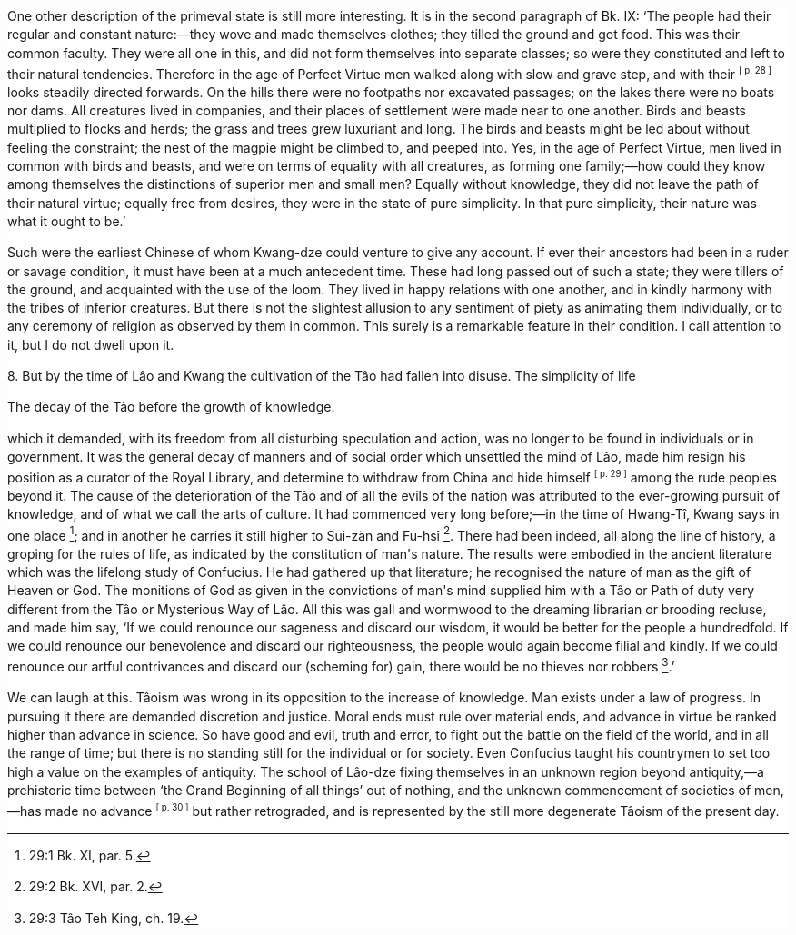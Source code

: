 One other description of the primeval state is still more interesting. It is in the second paragraph of Bk. IX: ‘The people had their regular and constant nature:—they wove and made themselves clothes; they tilled the ground and got food. This was their common faculty. They were all one in this, and did not form themselves into separate classes; so were they constituted and left to their natural tendencies. Therefore in the age of Perfect Virtue men walked along with slow and grave step, and with their <span id="p28"><sup><small>[ p. 28 ]</small></sup></span> looks steadily directed forwards. On the hills there were no footpaths nor excavated passages; on the lakes there were no boats nor dams. All creatures lived in companies, and their places of settlement were made near to one another. Birds and beasts multiplied to flocks and herds; the grass and trees grew luxuriant and long. The birds and beasts might be led about without feeling the constraint; the nest of the magpie might be climbed to, and peeped into. Yes, in the age of Perfect Virtue, men lived in common with birds and beasts, and were on terms of equality with all creatures, as forming one family;—how could they know among themselves the distinctions of superior men and small men? Equally without knowledge, they did not leave the path of their natural virtue; equally free from desires, they were in the state of pure simplicity. In that pure simplicity, their nature was what it ought to be.’

Such were the earliest Chinese of whom Kwang-dze could venture to give any account. If ever their ancestors had been in a ruder or savage condition, it must have been at a much antecedent time. These had long passed out of such a state; they were tillers of the ground, and acquainted with the use of the loom. They lived in happy relations with one another, and in kindly harmony with the tribes of inferior creatures. But there is not the slightest allusion to any sentiment of piety as animating them individually, or to any ceremony of religion as observed by them in common. This surely is a remarkable feature in their condition. I call attention to it, but I do not dwell upon it.

8\. But by the time of Lâo and Kwang the cultivation of the Tâo had fallen into disuse. The simplicity of life

The decay of the Tâo before the growth of knowledge.

which it demanded, with its freedom from all disturbing speculation and action, was no longer to be found in individuals or in government. It was the general decay of manners and of social order which unsettled the mind of Lâo, made him resign his position as a curator of the Royal Library, and determine to withdraw from China and hide himself <span id="p29"><sup><small>[ p. 29 ]</small></sup></span> among the rude peoples beyond it. The cause of the deterioration of the Tâo and of all the evils of the nation was attributed to the ever-growing pursuit of knowledge, and of what we call the arts of culture. It had commenced very long before;—in the time of Hwang-Tî, Kwang says in one place [^27]; and in another he carries it still higher to Sui-zän and Fu-hsî [^28]. There had been indeed, all along the line of history, a groping for the rules of life, as indicated by the constitution of man's nature. The results were embodied in the ancient literature which was the lifelong study of Confucius. He had gathered up that literature; he recognised the nature of man as the gift of Heaven or God. The monitions of God as given in the convictions of man's mind supplied him with a Tâo or Path of duty very different from the Tâo or Mysterious Way of Lâo. All this was gall and wormwood to the dreaming librarian or brooding recluse, and made him say, ‘If we could renounce our sageness and discard our wisdom, it would be better for the people a hundredfold. If we could renounce our benevolence and discard our righteousness, the people would again become filial and kindly. If we could renounce our artful contrivances and discard our (scheming for) gain, there would be no thieves nor robbers [^29].’

We can laugh at this. Tâoism was wrong in its opposition to the increase of knowledge. Man exists under a law of progress. In pursuing it there are demanded discretion and justice. Moral ends must rule over material ends, and advance in virtue be ranked higher than advance in science. So have good and evil, truth and error, to fight out the battle on the field of the world, and in all the range of time; but there is no standing still for the individual or for society. Even Confucius taught his countrymen to set too high a value on the examples of antiquity. The school of Lâo-dze fixing themselves in an unknown region beyond antiquity,—a prehistoric time between ‘the Grand Beginning of all things’ out of nothing, and the unknown commencement of societies of men,—has made no advance <span id="p30"><sup><small>[ p. 30 ]</small></sup></span> but rather retrograded, and is represented by the still more degenerate Tâoism of the present day.


[^8]: 12:1 See the Khang-hsî Thesaurus ( ![](/image/book/Taoism/Taoist_texts_vol_1/01200.jpg)) under ![](/image/book/Taoism/Taoist_texts_vol_1/01201.jpg).
[^9]: 13:1 Language and Languages, pp. 184, 185.
[^10]: 14:1 Natur. Quaest. lib. II, cap. xlv.
[^11]: 14:2 Martineau's ‘Types of Ethical Theory,’ I, p. 286, and his whole 'Conjectural History of Spinoza's Thought.’
[^12]: 14:3 ![](/image/book/Taoism/Taoist_texts_vol_1/tao.jpg) is equivalent to the ἡ ὁδός, the way. Where this name for the Christian system occurs in our Revised Version of the New Testament in the Acts of the Apostles, the literal rendering is adhered to, Way being printed with a capital W. See Acts ix. 2; xix. 9, 23; xxii. 4; xxiv. 14, 22.
[^13]: 15:1 ![](/image/book/Taoism/Taoist_texts_vol_1/01500.jpg). The Khang-hsî dictionary defines thû by lû, road or way. Medhurst gives ‘road.’ Unfortunately, both Morrison and Williams overlooked this definition of the character. Giles has also a note in loc., showing how this synonym settles the original meaning of Tâo in the sense of ‘road.’
[^14]: 17:1 The Tâo Teh King, Ch. 25, and Kwang-dze, XIII, par. 1.
[^15]: 17:2 See ‘Strange Stories from a Chinese Studio,’ vol. i, p. i, note 2.
[^16]: 18:1 Kwang Khäng-dze heads the list of characters in Ko Hung's ‘History of Spirit-like Immortals ( ![](/image/book/Taoism/Taoist_texts_vol_1/01800.jpg)),’ written in our fourth century. ‘He was,’ it is said, 'an Immortal of old, who lives on the hill of M'ung-thung in a grotto of rocks.’
[^17]: 19:1 For this sentence we find in Mr. Balfour:—‘Spirits of the dead, receiving It, become divine; the very gods themselves owe their divinity to its influence; and by it both Heaven and Earth were produced.’ The version of it by Mr. Giles is too condensed:—‘Spiritual beings drew their spirituality therefrom, while the universe became what we see it now.’
[^18]: 20:1 Compare also Bk. XXII, parr. 7, 8, and XXIII, par. 10.
[^19]: 20:2 Mr. Balfour had given for this sentence:—‘In the beginning of all things there was not even nothing. There were no names; these arose afterwards.’ In his critique on Mr. Balfour's version in 1882, Mr. Giles proposed:—‘At the beginning of all things there was nothing; but this nothing had no name.’ He now in his own version gives for it, ‘At the beginning of the beginning, even nothing did not exist. Then came the period of the nameless;’—an improvement, certainly, on the other; but which can hardly be accepted as the correct version of the text.
[^20]: 21:1 The Tâo Teh King, ch. 14; et al.
[^21]: 21:2 Ch. 50.
[^22]: 22:1 That is, between heaven and earth.
[^23]: 23:1 Quoted in the Amplification of the Sixteen Precepts or Maxims of the second emperor of the present dynasty by his son. The words are from Dr. Milne's version of ‘the Sacred Edict,’ p. 137.
[^24]: 23:2 In his Index to the Tripitaka, Mr. Bunyio Nanjio (P. 359) assigns Liû Mî and his work to the Yüan dynasty. In a copy of the work in my possession they are assigned to that of Sung. The author, no doubt, lived under both dynasties,—from the Sung into the Yüan.
[^25]: 24:1 See note on p, 187 of his Kwang-dze.
[^26]: 24:2 See Bk. XV, par. 1.
[^27]: 29:1 Bk. XI, par. 5.
[^28]: 29:2 Bk. XVI, par. 2.
[^29]: 29:3 Tâo Teh King, ch. 19.
[^30]: 31:1 Confucian Analects, XIV, 36.